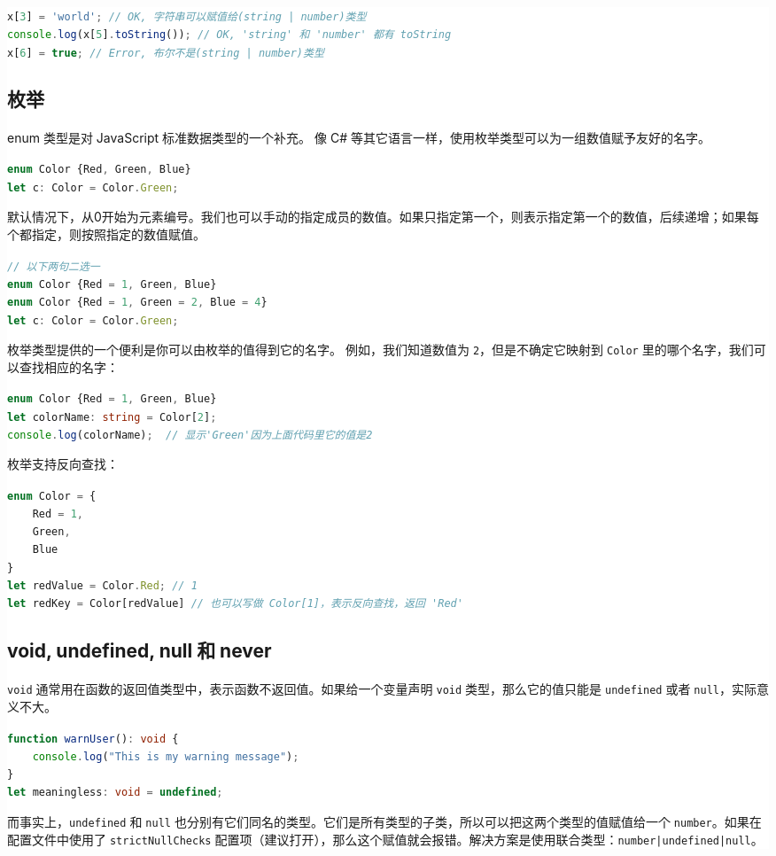 ```ts
x[3] = 'world'; // OK, 字符串可以赋值给(string | number)类型
console.log(x[5].toString()); // OK, 'string' 和 'number' 都有 toString
x[6] = true; // Error, 布尔不是(string | number)类型
```

## 枚举

enum 类型是对 JavaScript 标准数据类型的一个补充。 像 C# 等其它语言一样，使用枚举类型可以为一组数值赋予友好的名字。

```ts
enum Color {Red, Green, Blue}
let c: Color = Color.Green;
```

默认情况下，从0开始为元素编号。我们也可以手动的指定成员的数值。如果只指定第一个，则表示指定第一个的数值，后续递增；如果每个都指定，则按照指定的数值赋值。

```ts
// 以下两句二选一
enum Color {Red = 1, Green, Blue}
enum Color {Red = 1, Green = 2, Blue = 4}
let c: Color = Color.Green;
```

枚举类型提供的一个便利是你可以由枚举的值得到它的名字。 例如，我们知道数值为 `2`，但是不确定它映射到 `Color` 里的哪个名字，我们可以查找相应的名字：

```ts
enum Color {Red = 1, Green, Blue}
let colorName: string = Color[2];
console.log(colorName);  // 显示'Green'因为上面代码里它的值是2
```

枚举支持反向查找：

```ts
enum Color = {
    Red = 1,
    Green,
    Blue
}
let redValue = Color.Red; // 1
let redKey = Color[redValue] // 也可以写做 Color[1]，表示反向查找，返回 'Red'
```

## void, undefined, null 和 never

`void` 通常用在函数的返回值类型中，表示函数不返回值。如果给一个变量声明 `void` 类型，那么它的值只能是 `undefined` 或者 `null`，实际意义不大。

```ts
function warnUser(): void {
    console.log("This is my warning message");
}
let meaningless: void = undefined;
```

而事实上，`undefined` 和 `null` 也分别有它们同名的类型。它们是所有类型的子类，所以可以把这两个类型的值赋值给一个 `number`。如果在配置文件中使用了 `strictNullChecks` 配置项（建议打开），那么这个赋值就会报错。解决方案是使用联合类型：`number|undefined|null`。
